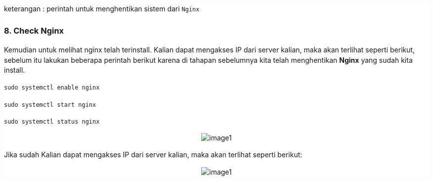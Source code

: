 
keterangan : perintah untuk menghentikan sistem dari `Nginx`

### 8. Check Nginx
Kemudian untuk melihat nginx telah terinstall. Kalian dapat mengakses IP dari server kalian, maka akan terlihat seperti berikut, sebelum itu lakukan beberapa perintah berikut karena di tahapan sebelumnya kita telah menghentikan **Nginx** yang sudah kita install.

```shell
sudo systemctl enable nginx
```

```shell
sudo systemctl start nginx
```

```shell
sudo systemctl status nginx
```

  <center>
  <img alt="image1" src={useBaseUrl('img/docs/web3.png')} height="400px"/>
  </center>

Jika sudah Kalian dapat mengakses IP dari server kalian, maka akan terlihat seperti berikut:

  <center>
  <img alt="image1" src={useBaseUrl('img/docs/web4.png')} height="400px"/>
  </center>

